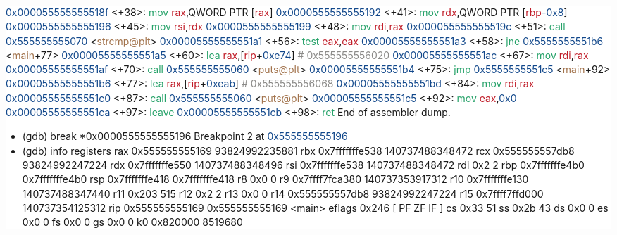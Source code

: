    <font color="#12488B">0x000055555555518f</font> &lt;+38&gt;:	<font color="#26A269">mov    </font><font color="#C01C28">rax</font>,QWORD PTR [<font color="#C01C28">rax</font>]
   <font color="#12488B">0x0000555555555192</font> &lt;+41&gt;:	<font color="#26A269">mov    </font><font color="#C01C28">rdx</font>,QWORD PTR [<font color="#C01C28">rbp</font><font color="#12488B">-0x8</font>]
   <font color="#12488B">0x0000555555555196</font> &lt;+45&gt;:	<font color="#26A269">mov    </font><font color="#C01C28">rsi</font>,<font color="#C01C28">rdx</font>
   <font color="#12488B">0x0000555555555199</font> &lt;+48&gt;:	<font color="#26A269">mov    </font><font color="#C01C28">rdi</font>,<font color="#C01C28">rax</font>
   <font color="#12488B">0x000055555555519c</font> &lt;+51&gt;:	<font color="#26A269">call   </font><font color="#12488B">0x555555555070</font> &lt;<font color="#A2734C">strcmp@plt</font>&gt;
   <font color="#12488B">0x00005555555551a1</font> &lt;+56&gt;:	<font color="#26A269">test   </font><font color="#C01C28">eax</font>,<font color="#C01C28">eax</font>
   <font color="#12488B">0x00005555555551a3</font> &lt;+58&gt;:	<font color="#26A269">jne    </font><font color="#12488B">0x5555555551b6</font> &lt;<font color="#A2734C">main</font>+77&gt;
   <font color="#12488B">0x00005555555551a5</font> &lt;+60&gt;:	<font color="#26A269">lea    </font><font color="#C01C28">rax</font>,[<font color="#C01C28">rip</font>+<font color="#12488B">0xe74</font>]<font color="#8B8A88">        # 0x555555556020</font>
   <font color="#12488B">0x00005555555551ac</font> &lt;+67&gt;:	<font color="#26A269">mov    </font><font color="#C01C28">rdi</font>,<font color="#C01C28">rax</font>
   <font color="#12488B">0x00005555555551af</font> &lt;+70&gt;:	<font color="#26A269">call   </font><font color="#12488B">0x555555555060</font> &lt;<font color="#A2734C">puts@plt</font>&gt;
   <font color="#12488B">0x00005555555551b4</font> &lt;+75&gt;:	<font color="#26A269">jmp    </font><font color="#12488B">0x5555555551c5</font> &lt;<font color="#A2734C">main</font>+92&gt;
   <font color="#12488B">0x00005555555551b6</font> &lt;+77&gt;:	<font color="#26A269">lea    </font><font color="#C01C28">rax</font>,[<font color="#C01C28">rip</font>+<font color="#12488B">0xeab</font>]<font color="#8B8A88">        # 0x555555556068</font>
   <font color="#12488B">0x00005555555551bd</font> &lt;+84&gt;:	<font color="#26A269">mov    </font><font color="#C01C28">rdi</font>,<font color="#C01C28">rax</font>
   <font color="#12488B">0x00005555555551c0</font> &lt;+87&gt;:	<font color="#26A269">call   </font><font color="#12488B">0x555555555060</font> &lt;<font color="#A2734C">puts@plt</font>&gt;
   <font color="#12488B">0x00005555555551c5</font> &lt;+92&gt;:	<font color="#26A269">mov    </font><font color="#C01C28">eax</font>,<font color="#12488B">0x0</font>
   <font color="#12488B">0x00005555555551ca</font> &lt;+97&gt;:	<font color="#26A269">leave</font>
   <font color="#12488B">0x00005555555551cb</font> &lt;+98&gt;:	<font color="#26A269">ret</font>
End of assembler dump.
+ (gdb) break *0x0000555555555196
Breakpoint 2 at <font color="#12488B">0x555555555196</font>
+ (gdb) info registers 
rax            0x555555555169      93824992235881
rbx            0x7fffffffe538      140737488348472
rcx            0x555555557db8      93824992247224
rdx            0x7fffffffe550      140737488348496
rsi            0x7fffffffe538      140737488348472
rdi            0x2                 2
rbp            0x7fffffffe4b0      0x7fffffffe4b0
rsp            0x7fffffffe418      0x7fffffffe418
r8             0x0                 0
r9             0x7ffff7fca380      140737353917312
r10            0x7fffffffe130      140737488347440
r11            0x203               515
r12            0x2                 2
r13            0x0                 0
r14            0x555555557db8      93824992247224
r15            0x7ffff7ffd000      140737354125312
rip            0x555555555169      0x555555555169 &lt;main&gt;
eflags         0x246               [ PF ZF IF ]
cs             0x33                51
ss             0x2b                43
ds             0x0                 0
es             0x0                 0
fs             0x0                 0
gs             0x0                 0
k0             0x820000            8519680